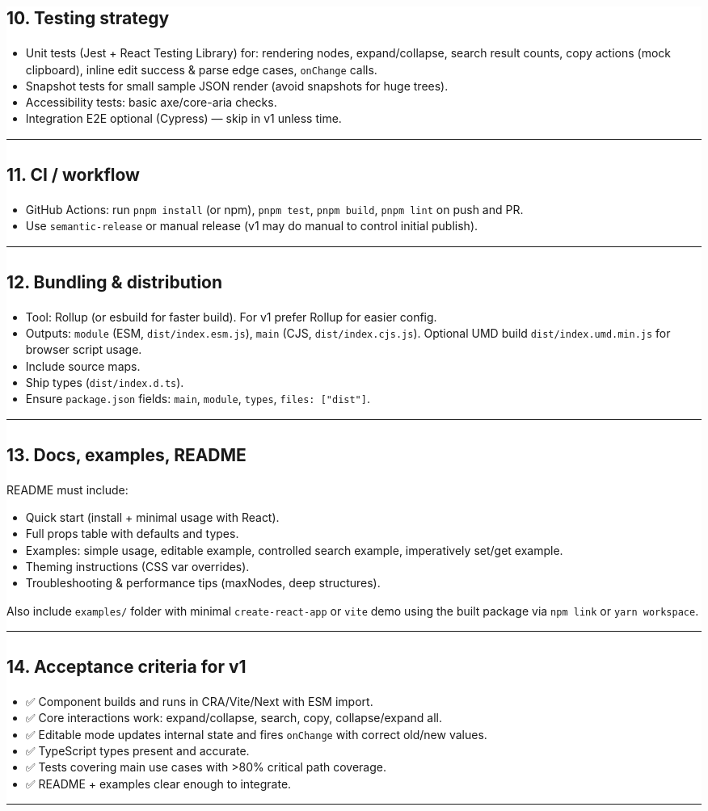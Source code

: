 
## 10. Testing strategy
- Unit tests (Jest + React Testing Library) for: rendering nodes, expand/collapse, search result counts, copy actions (mock clipboard), inline edit success & parse edge cases, `onChange` calls.
- Snapshot tests for small sample JSON render (avoid snapshots for huge trees).
- Accessibility tests: basic axe/core-aria checks.
- Integration E2E optional (Cypress) — skip in v1 unless time.

---

## 11. CI / workflow
- GitHub Actions: run `pnpm install` (or npm), `pnpm test`, `pnpm build`, `pnpm lint` on push and PR.
- Use `semantic-release` or manual release (v1 may do manual to control initial publish).

---

## 12. Bundling & distribution
- Tool: Rollup (or esbuild for faster build). For v1 prefer Rollup for easier config.
- Outputs: `module` (ESM, `dist/index.esm.js`), `main` (CJS, `dist/index.cjs.js`). Optional UMD build `dist/index.umd.min.js` for browser script usage.
- Include source maps.
- Ship types (`dist/index.d.ts`).
- Ensure `package.json` fields: `main`, `module`, `types`, `files: ["dist"]`.

---

## 13. Docs, examples, README
README must include:
- Quick start (install + minimal usage with React).
- Full props table with defaults and types.
- Examples: simple usage, editable example, controlled search example, imperatively set/get example.
- Theming instructions (CSS var overrides).
- Troubleshooting & performance tips (maxNodes, deep structures).

Also include `examples/` folder with minimal `create-react-app` or `vite` demo using the built package via `npm link` or `yarn workspace`.

---

## 14. Acceptance criteria for v1
- ✅ Component builds and runs in CRA/Vite/Next with ESM import.
- ✅ Core interactions work: expand/collapse, search, copy, collapse/expand all.
- ✅ Editable mode updates internal state and fires `onChange` with correct old/new values.
- ✅ TypeScript types present and accurate.
- ✅ Tests covering main use cases with >80% critical path coverage.
- ✅ README + examples clear enough to integrate.

---
